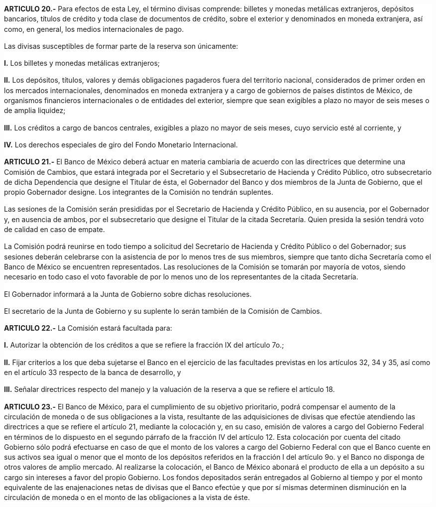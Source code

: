 **ARTICULO 20.-** Para efectos de esta Ley, el término divisas comprende: billetes y monedas metálicas extranjeros, depósitos bancarios, títulos de crédito y toda clase de documentos de crédito, sobre el exterior y denominados en moneda extranjera, así como, en general, los medios internacionales de pago.

Las divisas susceptibles de formar parte de la reserva son únicamente:

**I.** Los billetes y monedas metálicas extranjeros;

**II.** Los depósitos, títulos, valores y demás obligaciones pagaderos fuera del territorio nacional, considerados de primer orden en los mercados internacionales, denominados en moneda extranjera y a cargo de gobiernos de países distintos de México, de organismos financieros internacionales o de entidades del exterior, siempre que sean exigibles a plazo no mayor de seis meses o de amplia liquidez;

**III.** Los créditos a cargo de bancos centrales, exigibles a plazo no mayor de seis meses, cuyo servicio esté al corriente, y

**IV.** Los derechos especiales de giro del Fondo Monetario Internacional.

**ARTICULO 21.-** El Banco de México deberá actuar en materia cambiaria de acuerdo con las directrices que determine una Comisión de Cambios, que estará integrada por el Secretario y el Subsecretario de Hacienda y Crédito Público, otro subsecretario de dicha Dependencia que designe el Titular de ésta, el Gobernador del Banco y dos miembros de la Junta de Gobierno, que el propio Gobernador designe. Los integrantes de la Comisión no tendrán suplentes.

Las sesiones de la Comisión serán presididas por el Secretario de Hacienda y Crédito Público, en su ausencia, por el Gobernador y, en ausencia de ambos, por el subsecretario que designe el Titular de la citada Secretaría. Quien presida la sesión tendrá voto de calidad en caso de empate.

La Comisión podrá reunirse en todo tiempo a solicitud del Secretario de Hacienda y Crédito Público o del Gobernador; sus sesiones deberán celebrarse con la asistencia de por lo menos tres de sus miembros, siempre que tanto dicha Secretaría como el Banco de México se encuentren representados. Las resoluciones de la Comisión se tomarán por mayoría de votos, siendo necesario en todo caso el voto favorable de por lo menos uno de los representantes de la citada Secretaría.

El Gobernador informará a la Junta de Gobierno sobre dichas resoluciones.

El secretario de la Junta de Gobierno y su suplente lo serán también de la Comisión de Cambios.

**ARTICULO 22.-** La Comisión estará facultada para:

**I.** Autorizar la obtención de los créditos a que se refiere la fracción IX del artículo 7o.;

**II.** Fijar criterios a los que deba sujetarse el Banco en el ejercicio de las facultades previstas en los artículos 32, 34 y 35, así como en el artículo 33 respecto de la banca de desarrollo, y

**III.** Señalar directrices respecto del manejo y la valuación de la reserva a que se refiere el artículo 18.

**ARTICULO 23.-** El Banco de México, para el cumplimiento de su objetivo prioritario, podrá compensar el aumento de la circulación de moneda o de sus obligaciones a la vista, resultante de las adquisiciones de divisas que efectúe atendiendo las directrices a que se refiere el artículo 21, mediante la colocación y, en su caso, emisión de valores a cargo del Gobierno Federal en términos de lo dispuesto en el segundo párrafo de la fracción IV del artículo 12. Esta colocación por cuenta del citado Gobierno sólo podrá efectuarse en caso de que el monto de los valores a cargo del Gobierno Federal con que el Banco cuente en sus activos sea igual o menor que el monto de los depósitos referidos en la fracción I del artículo 9o. y el Banco no disponga de otros valores de amplio mercado. Al realizarse la colocación, el Banco de México abonará el producto de ella a un depósito a su cargo sin intereses a favor del propio Gobierno. Los fondos depositados serán entregados al Gobierno al tiempo y por el monto equivalente de las enajenaciones netas de divisas que el Banco efectúe y que por sí mismas determinen disminución en la circulación de moneda o en el monto de las obligaciones a la vista de éste.
